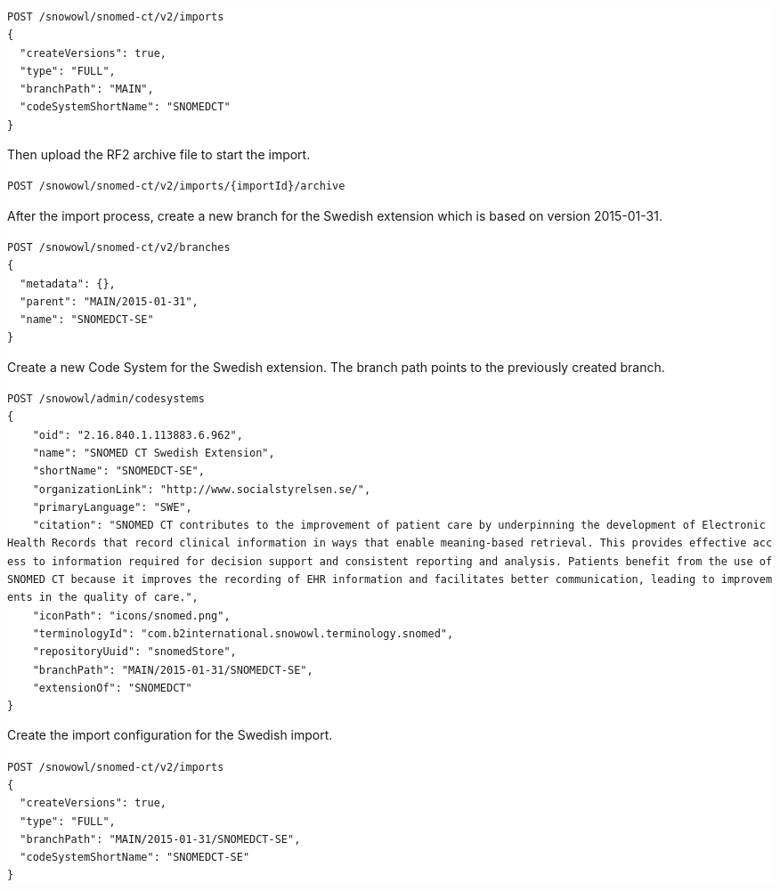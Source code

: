     POST /snowowl/snomed-ct/v2/imports
    {
      "createVersions": true,
      "type": "FULL",
      "branchPath": "MAIN",
      "codeSystemShortName": "SNOMEDCT"
    }

Then upload the RF2 archive file to start the import.

    POST /snowowl/snomed-ct/v2/imports/{importId}/archive

After the import process, create a new branch for the Swedish extension which is based on version 2015-01-31.

    POST /snowowl/snomed-ct/v2/branches
    {
      "metadata": {},
      "parent": "MAIN/2015-01-31",
      "name": "SNOMEDCT-SE"
    }

Create a new Code System for the Swedish extension. The branch path points to the previously created branch.

    POST /snowowl/admin/codesystems
    {
    	"oid": "2.16.840.1.113883.6.962",
    	"name": "SNOMED CT Swedish Extension",
    	"shortName": "SNOMEDCT-SE",
    	"organizationLink": "http://www.socialstyrelsen.se/",
    	"primaryLanguage": "SWE",
    	"citation": "SNOMED CT contributes to the improvement of patient care by underpinning the development of Electronic Health Records that record clinical information in ways that enable meaning-based retrieval. This provides effective access to information required for decision support and consistent reporting and analysis. Patients benefit from the use of SNOMED CT because it improves the recording of EHR information and facilitates better communication, leading to improvements in the quality of care.",
    	"iconPath": "icons/snomed.png",
    	"terminologyId": "com.b2international.snowowl.terminology.snomed",
    	"repositoryUuid": "snomedStore",
    	"branchPath": "MAIN/2015-01-31/SNOMEDCT-SE",
    	"extensionOf": "SNOMEDCT"
    }

Create the import configuration for the Swedish import.

    POST /snowowl/snomed-ct/v2/imports
    {
      "createVersions": true,
      "type": "FULL",
      "branchPath": "MAIN/2015-01-31/SNOMEDCT-SE",
      "codeSystemShortName": "SNOMEDCT-SE"
    }
